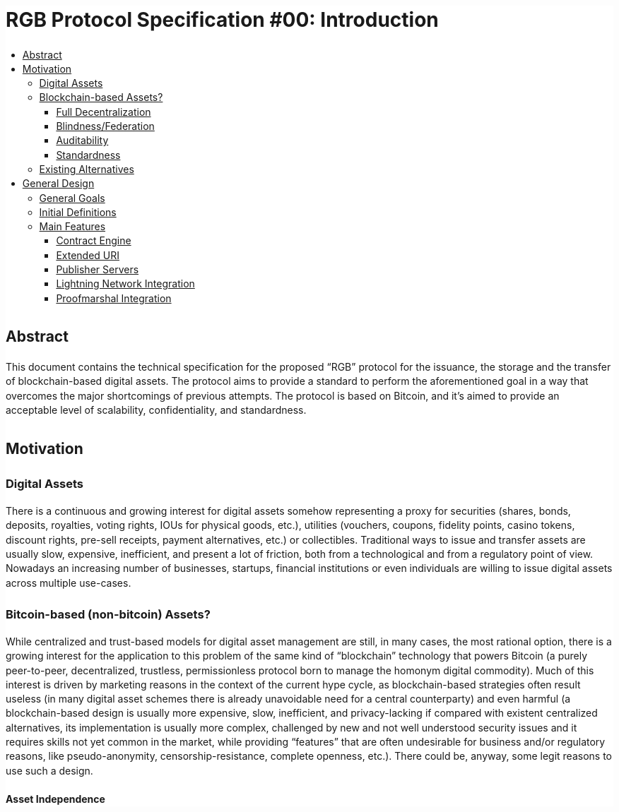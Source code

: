 # RGB Protocol Specification #00: Introduction
* [Abstract](#abstract)
* [Motivation](#motivation)
	* [Digital Assets](#digital-assets)
	* [Blockchain-based Assets?](#blockchain-based-assets)
		* [Full Decentralization](#full-decentralization)
		* [Blindness/Federation](#blindnessfederation)
		* [Auditability](#auditability)
		* [Standardness](#standardness)
	* [Existing Alternatives](#existent-alternatives)
* [General Design](#general-design)
	* [General Goals](#general-goals)
	* [Initial Definitions](#initial-definitions)
	* [Main Features](#main-features)
		* [Contract Engine](#contract-engine)
		* [Extended URI](#extended-uri)
		* [Publisher Servers](#publisher-servers)
		* [Lightning Network Integration](#lightning-network-integration)
		* [Proofmarshal Integration](#proofmarshal-integration)

## Abstract
This document contains the technical specification for the proposed “RGB” protocol for the issuance, the storage and the transfer of blockchain-based digital assets. The protocol aims to provide a standard to perform the aforementioned goal in a way that overcomes the major shortcomings of previous attempts. The protocol is based on Bitcoin, and it’s aimed to provide an acceptable level of scalability, confidentiality, and standardness.
## Motivation
### Digital Assets
There is a continuous and growing interest for digital assets somehow representing a proxy for securities (shares, bonds, deposits, royalties, voting rights, IOUs for physical goods, etc.), utilities (vouchers, coupons, fidelity points, casino tokens, discount rights, pre-sell receipts, payment alternatives, etc.) or collectibles. Traditional ways to issue and transfer assets are usually slow, expensive, inefficient, and present a lot of friction, both from a technological and from a regulatory point of view. Nowadays an increasing number of businesses, startups, financial institutions or even individuals are willing to issue digital assets across multiple use-cases.
### Bitcoin-based (non-bitcoin) Assets?
While centralized and trust-based models for digital asset management are still, in many cases, the most rational option, there is a growing interest for the application to this problem of the same kind of “blockchain” technology that powers Bitcoin (a purely peer-to-peer, decentralized, trustless, permissionless protocol born to manage the homonym digital commodity). Much of this interest is driven by marketing reasons in the context of the current hype cycle, as blockchain-based strategies often result useless (in many digital asset schemes there is already unavoidable need for a central counterparty) and even harmful (a blockchain-based design is usually more expensive, slow, inefficient, and privacy-lacking if compared with existent centralized alternatives, its implementation is usually more complex, challenged by new and not well understood security issues and it requires skills not yet common in the market, while providing “features” that are often undesirable for business and/or regulatory reasons, like pseudo-anonymity, censorship-resistance, complete openness, etc.). There could be, anyway, some legit reasons to use such a design.
#### Asset Independence